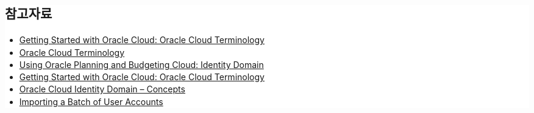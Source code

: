 [^4]: IP Exchange는 Oracle Cloud의 Route입니다.
## 참고자료
- [Getting Started with Oracle Cloud: Oracle Cloud Terminology](https://docs.oracle.com/en/cloud/get-started/subscriptions-cloud/csgsg/oracle-cloud-terminology.html)
- [Oracle Cloud Terminology ](https://docs.oracle.com/en/cloud/get-started/subscriptions-cloud/csgsg/oracle-cloud-terminology.html)
- [Using Oracle Planning and Budgeting Cloud: Identity Domain](https://docs.oracle.com/cloud/latest/pbcs_common/UPBCS/identity_domain.htm#UPBCS-cloud_user_book_29)
- [Getting Started with Oracle Cloud: Oracle Cloud Terminology ](https://docs.oracle.com/en/cloud/get-started/subscriptions-cloud/csgsg/oracle-cloud-terminology.html)
- [Oracle Cloud Identity Domain – Concepts](http://expertoracle.com/2016/12/24/oracle-cloud-concepts/)
- [Importing a Batch of User Accounts](https://docs.oracle.com/en/cloud/get-started/subscriptions-cloud/csgsg/importing-batch-user-accounts.html)


[^2]: 클라우드의 Multitenancy로 부터 "noisy neighbor" 문제가 발생하기도 합니다. 하나의 서버에 여러 VM(Virtual Machine, 가상머신)이 동작할 경우, 특정 VM이 과도한 자원을 사용하는 경우, 동일 서버내의 VM의 성능이 저하되는 문제입니다. Oracle Cloud는 이런 문제를 제공하기 위해서 Genral Purpose Compute, Dedicated Compute, Bare metal를 제공합니다. Dedicated는 특성 서버를 계정에 할당하는 고객의 VM은 지정된 서버에 전용으로 동작하는 방식입니다. Baremetal은 서버 자체를 계정에 임대하고 고객이 직접 가상화 및 모든 서버 운영 체계를 결정하는 방식입니다.
[^3]: 오라클 클라우드는 IP Address를 중앙에서 관리하는 Shared Network와 Identity Domain에서 IP 할당과 서브넷을 관리하는 IP Network 두 가지 방식을 제공합니다. Identity Domain이 기본적으로 하나의 네트워크에 구성된다는 것은 Shared Network를 사용합니다. Subnet을 구성하면 IP Network이 적용됩니다.
[^4]: Identity Domain 간의 통신이 외부 네트워크 통신으로 분류되지만, 여전히 오라클 클라우드 내부에서 발생하는 트래픽입니다. 오라클 클라우드 내부에서 발생하는 트래픽에 대해서는 별도의 과금을 하지 않습니다.
